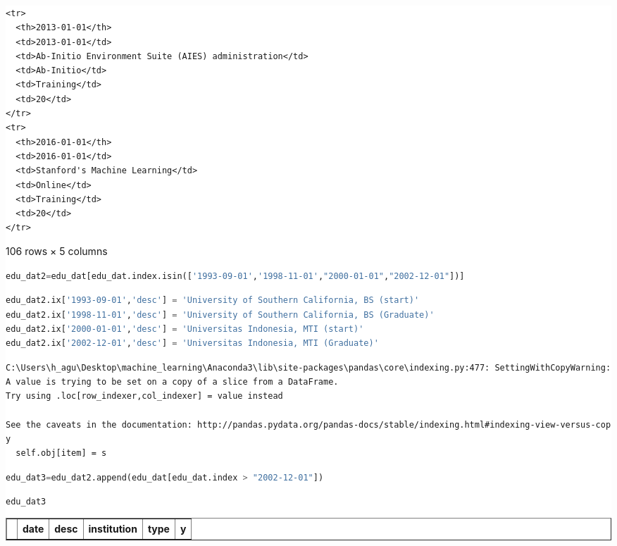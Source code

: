     <tr>
      <th>2013-01-01</th>
      <td>2013-01-01</td>
      <td>Ab-Initio Environment Suite (AIES) administration</td>
      <td>Ab-Initio</td>
      <td>Training</td>
      <td>20</td>
    </tr>
    <tr>
      <th>2016-01-01</th>
      <td>2016-01-01</td>
      <td>Stanford's Machine Learning</td>
      <td>Online</td>
      <td>Training</td>
      <td>20</td>
    </tr>
  </tbody>
</table>
<p>106 rows × 5 columns</p>
</div>




```python
edu_dat2=edu_dat[edu_dat.index.isin(['1993-09-01','1998-11-01',"2000-01-01","2002-12-01"])]
```


```python
edu_dat2.ix['1993-09-01','desc'] = 'University of Southern California, BS (start)'
edu_dat2.ix['1998-11-01','desc'] = 'University of Southern California, BS (Graduate)'
edu_dat2.ix['2000-01-01','desc'] = 'Universitas Indonesia, MTI (start)'
edu_dat2.ix['2002-12-01','desc'] = 'Universitas Indonesia, MTI (Graduate)'
```

    C:\Users\h_agu\Desktop\machine_learning\Anaconda3\lib\site-packages\pandas\core\indexing.py:477: SettingWithCopyWarning: 
    A value is trying to be set on a copy of a slice from a DataFrame.
    Try using .loc[row_indexer,col_indexer] = value instead
    
    See the caveats in the documentation: http://pandas.pydata.org/pandas-docs/stable/indexing.html#indexing-view-versus-copy
      self.obj[item] = s
    


```python
edu_dat3=edu_dat2.append(edu_dat[edu_dat.index > "2002-12-01"])
```


```python
edu_dat3
```




<div>
<table border="1" class="dataframe">
  <thead>
    <tr style="text-align: right;">
      <th></th>
      <th>date</th>
      <th>desc</th>
      <th>institution</th>
      <th>type</th>
      <th>y</th>
    </tr>
  </thead>
  <tbody>
    <tr>